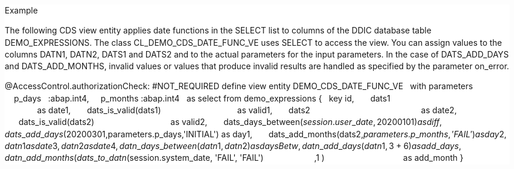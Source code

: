 Example

The following CDS view entity applies date functions in the SELECT list to columns of the DDIC database table DEMO\_EXPRESSIONS. The class CL\_DEMO\_CDS\_DATE\_FUNC\_VE uses SELECT to access the view. You can assign values to the columns DATN1, DATN2, DATS1 and DATS2 and to the actual parameters for the input parameters. In the case of DATS\_ADD\_DAYS and DATS\_ADD\_MONTHS, invalid values or values that produce invalid results are handled as specified by the parameter on\_error.

@AccessControl.authorizationCheck: #NOT\_REQUIRED
define view entity DEMO\_CDS\_DATE\_FUNC\_VE
  with parameters
    p\_days   :abap.int4,
    p\_months :abap.int4
  as select from demo\_expressions
{
  key id,
      dats1                                                as date1,
      dats\_is\_valid(dats1)                                 as valid1,
      dats2                                                as date2,
      dats\_is\_valid(dats2)                                 as valid2,
      dats\_days\_between($session.user\_date, 20200101)      as diff,
      dats\_add\_days(20200301,$parameters.p\_days,'INITIAL') as day1,
      dats\_add\_months(dats2,$parameters.p\_months,'FAIL')   as day2,
      datn1                                                as date3,
      datn2                                                as date4,
      datn\_days\_between( datn1, datn2 )                    as daysBetw,
      datn\_add\_days( datn1,3+6 )                           as add\_days,
      datn\_add\_months( dats\_to\_datn
                     ($session.system\_date, 'FAIL', 'FAIL')
                     ,1 )                                  as add\_month
}